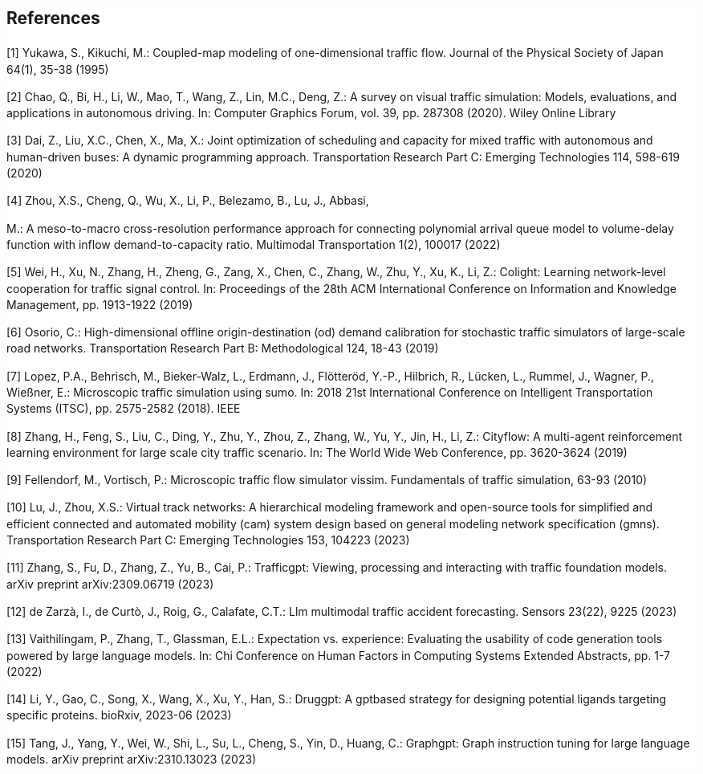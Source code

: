 ## References

[1] Yukawa, S., Kikuchi, M.: Coupled-map modeling of one-dimensional traffic flow. Journal of the Physical Society of Japan 64(1), 35-38 (1995)

[2] Chao, Q., Bi, H., Li, W., Mao, T., Wang, Z., Lin, M.C., Deng, Z.: A survey on visual traffic simulation: Models, evaluations, and applications in autonomous driving. In: Computer Graphics Forum, vol. 39, pp. 287308 (2020). Wiley Online Library

[3] Dai, Z., Liu, X.C., Chen, X., Ma, X.: Joint optimization of scheduling and capacity for mixed traffic with autonomous and human-driven buses: A dynamic programming approach. Transportation Research Part C: Emerging Technologies 114, 598-619 (2020)

[4] Zhou, X.S., Cheng, Q., Wu, X., Li, P., Belezamo, B., Lu, J., Abbasi,

M.: A meso-to-macro cross-resolution performance approach for connecting polynomial arrival queue model to volume-delay function with inflow demand-to-capacity ratio. Multimodal Transportation 1(2), 100017 (2022)

[5] Wei, H., Xu, N., Zhang, H., Zheng, G., Zang, X., Chen, C., Zhang, W., Zhu, Y., Xu, K., Li, Z.: Colight: Learning network-level cooperation for traffic signal control. In: Proceedings of the 28th ACM International Conference on Information and Knowledge Management, pp. 1913-1922 (2019)

[6] Osorio, C.: High-dimensional offline origin-destination (od) demand calibration for stochastic traffic simulators of large-scale road networks. Transportation Research Part B: Methodological 124, 18-43 (2019)

[7] Lopez, P.A., Behrisch, M., Bieker-Walz, L., Erdmann, J., Flötteröd, Y.-P., Hilbrich, R., Lücken, L., Rummel, J., Wagner, P., Wießner, E.: Microscopic traffic simulation using sumo. In: 2018 21st International Conference on Intelligent Transportation Systems (ITSC), pp. 2575-2582 (2018). IEEE

[8] Zhang, H., Feng, S., Liu, C., Ding, Y., Zhu, Y., Zhou, Z., Zhang, W., Yu, Y., Jin, H., Li, Z.: Cityflow: A multi-agent reinforcement learning environment for large scale city traffic scenario. In: The World Wide Web Conference, pp. 3620-3624 (2019)

[9] Fellendorf, M., Vortisch, P.: Microscopic traffic flow simulator vissim. Fundamentals of traffic simulation, 63-93 (2010)

[10] Lu, J., Zhou, X.S.: Virtual track networks: A hierarchical modeling framework and open-source tools for simplified and efficient connected and automated mobility (cam) system design based on general modeling network specification (gmns). Transportation Research Part C: Emerging Technologies 153, 104223 (2023)

[11] Zhang, S., Fu, D., Zhang, Z., Yu, B., Cai, P.: Trafficgpt: Viewing, processing and interacting with traffic foundation models. arXiv preprint arXiv:2309.06719 (2023)

[12] de Zarzà, I., de Curtò, J., Roig, G., Calafate, C.T.: Llm multimodal traffic accident forecasting. Sensors 23(22), 9225 (2023)

[13] Vaithilingam, P., Zhang, T., Glassman, E.L.: Expectation vs. experience: Evaluating the usability of code generation tools powered by large language models. In: Chi Conference on Human Factors in Computing Systems Extended Abstracts, pp. 1-7 (2022)

[14] Li, Y., Gao, C., Song, X., Wang, X., Xu, Y., Han, S.: Druggpt: A gptbased strategy for designing potential ligands targeting specific proteins. bioRxiv, 2023-06 (2023)

[15] Tang, J., Yang, Y., Wei, W., Shi, L., Su, L., Cheng, S., Yin, D., Huang, C.: Graphgpt: Graph instruction tuning for large language models. arXiv preprint arXiv:2310.13023 (2023)
